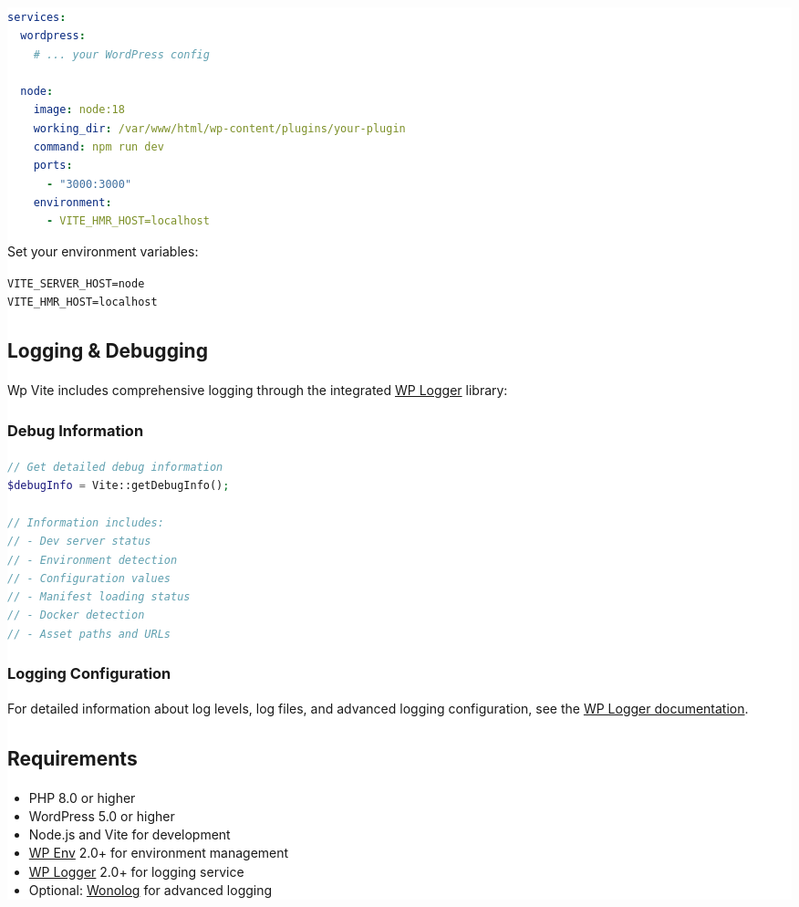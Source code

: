 ```yaml
services:
  wordpress:
    # ... your WordPress config
    
  node:
    image: node:18
    working_dir: /var/www/html/wp-content/plugins/your-plugin
    command: npm run dev
    ports:
      - "3000:3000"
    environment:
      - VITE_HMR_HOST=localhost
```

Set your environment variables:
```env
VITE_SERVER_HOST=node
VITE_HMR_HOST=localhost
```

## Logging & Debugging

Wp Vite includes comprehensive logging through the integrated [WP Logger](https://github.com/wp-spaghetti/wp-logger) library:

### Debug Information
```php
// Get detailed debug information
$debugInfo = Vite::getDebugInfo();

// Information includes:
// - Dev server status
// - Environment detection
// - Configuration values  
// - Manifest loading status
// - Docker detection
// - Asset paths and URLs
```

### Logging Configuration

For detailed information about log levels, log files, and advanced logging configuration, see the [WP Logger documentation](https://github.com/wp-spaghetti/wp-logger).

## Requirements

- PHP 8.0 or higher
- WordPress 5.0 or higher
- Node.js and Vite for development
- [WP Env](https://github.com/wp-spaghetti/wp-env) 2.0+ for environment management
- [WP Logger](https://github.com/wp-spaghetti/wp-logger) 2.0+ for logging service
- Optional: [Wonolog](https://github.com/inpsyde/wonolog) for advanced logging
